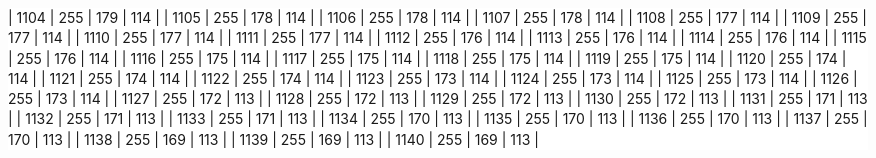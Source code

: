 | 1104 |  255 | 179 | 114 |
| 1105 |  255 | 178 | 114 |
| 1106 |  255 | 178 | 114 |
| 1107 |  255 | 178 | 114 |
| 1108 |  255 | 177 | 114 |
| 1109 |  255 | 177 | 114 |
| 1110 |  255 | 177 | 114 |
| 1111 |  255 | 177 | 114 |
| 1112 |  255 | 176 | 114 |
| 1113 |  255 | 176 | 114 |
| 1114 |  255 | 176 | 114 |
| 1115 |  255 | 176 | 114 |
| 1116 |  255 | 175 | 114 |
| 1117 |  255 | 175 | 114 |
| 1118 |  255 | 175 | 114 |
| 1119 |  255 | 175 | 114 |
| 1120 |  255 | 174 | 114 |
| 1121 |  255 | 174 | 114 |
| 1122 |  255 | 174 | 114 |
| 1123 |  255 | 173 | 114 |
| 1124 |  255 | 173 | 114 |
| 1125 |  255 | 173 | 114 |
| 1126 |  255 | 173 | 114 |
| 1127 |  255 | 172 | 113 |
| 1128 |  255 | 172 | 113 |
| 1129 |  255 | 172 | 113 |
| 1130 |  255 | 172 | 113 |
| 1131 |  255 | 171 | 113 |
| 1132 |  255 | 171 | 113 |
| 1133 |  255 | 171 | 113 |
| 1134 |  255 | 170 | 113 |
| 1135 |  255 | 170 | 113 |
| 1136 |  255 | 170 | 113 |
| 1137 |  255 | 170 | 113 |
| 1138 |  255 | 169 | 113 |
| 1139 |  255 | 169 | 113 |
| 1140 |  255 | 169 | 113 |